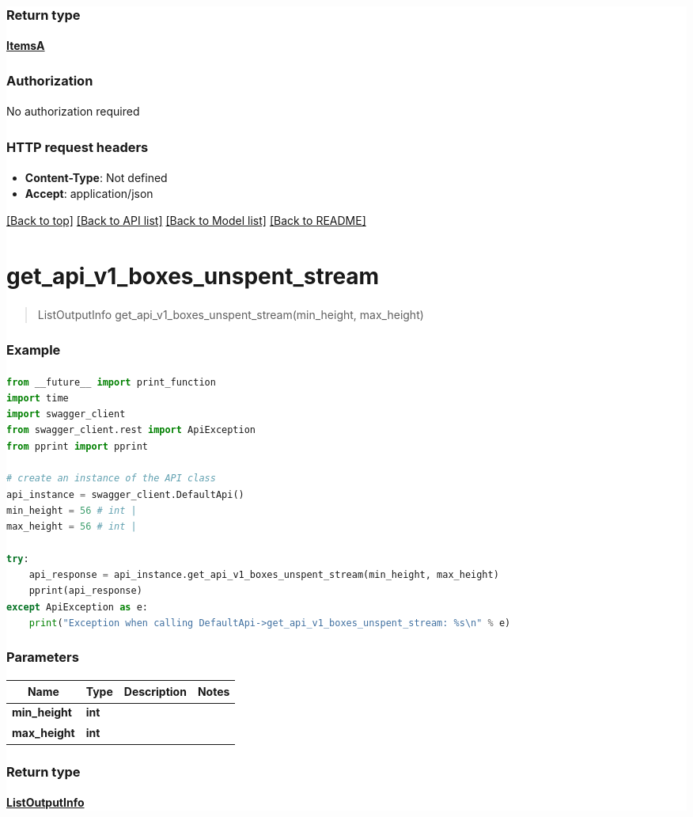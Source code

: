 ### Return type

[**ItemsA**](ItemsA.md)

### Authorization

No authorization required

### HTTP request headers

 - **Content-Type**: Not defined
 - **Accept**: application/json

[[Back to top]](#) [[Back to API list]](../README.md#documentation-for-api-endpoints) [[Back to Model list]](../README.md#documentation-for-models) [[Back to README]](../README.md)

# **get_api_v1_boxes_unspent_stream**
> ListOutputInfo get_api_v1_boxes_unspent_stream(min_height, max_height)



### Example
```python
from __future__ import print_function
import time
import swagger_client
from swagger_client.rest import ApiException
from pprint import pprint

# create an instance of the API class
api_instance = swagger_client.DefaultApi()
min_height = 56 # int | 
max_height = 56 # int | 

try:
    api_response = api_instance.get_api_v1_boxes_unspent_stream(min_height, max_height)
    pprint(api_response)
except ApiException as e:
    print("Exception when calling DefaultApi->get_api_v1_boxes_unspent_stream: %s\n" % e)
```

### Parameters

Name | Type | Description  | Notes
------------- | ------------- | ------------- | -------------
 **min_height** | **int**|  | 
 **max_height** | **int**|  | 

### Return type

[**ListOutputInfo**](ListOutputInfo.md)
